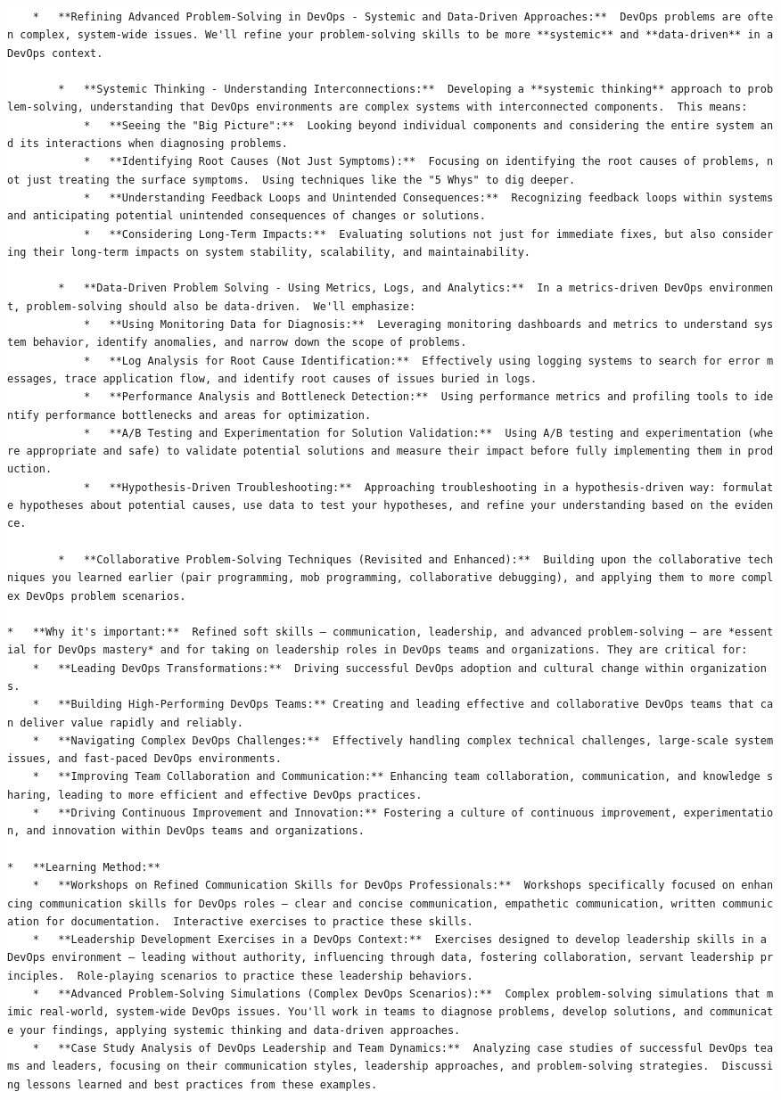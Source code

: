         *   **Refining Advanced Problem-Solving in DevOps - Systemic and Data-Driven Approaches:**  DevOps problems are often complex, system-wide issues. We'll refine your problem-solving skills to be more **systemic** and **data-driven** in a DevOps context.

            *   **Systemic Thinking - Understanding Interconnections:**  Developing a **systemic thinking** approach to problem-solving, understanding that DevOps environments are complex systems with interconnected components.  This means:
                *   **Seeing the "Big Picture":**  Looking beyond individual components and considering the entire system and its interactions when diagnosing problems.
                *   **Identifying Root Causes (Not Just Symptoms):**  Focusing on identifying the root causes of problems, not just treating the surface symptoms.  Using techniques like the "5 Whys" to dig deeper.
                *   **Understanding Feedback Loops and Unintended Consequences:**  Recognizing feedback loops within systems and anticipating potential unintended consequences of changes or solutions.
                *   **Considering Long-Term Impacts:**  Evaluating solutions not just for immediate fixes, but also considering their long-term impacts on system stability, scalability, and maintainability.

            *   **Data-Driven Problem Solving - Using Metrics, Logs, and Analytics:**  In a metrics-driven DevOps environment, problem-solving should also be data-driven.  We'll emphasize:
                *   **Using Monitoring Data for Diagnosis:**  Leveraging monitoring dashboards and metrics to understand system behavior, identify anomalies, and narrow down the scope of problems.
                *   **Log Analysis for Root Cause Identification:**  Effectively using logging systems to search for error messages, trace application flow, and identify root causes of issues buried in logs.
                *   **Performance Analysis and Bottleneck Detection:**  Using performance metrics and profiling tools to identify performance bottlenecks and areas for optimization.
                *   **A/B Testing and Experimentation for Solution Validation:**  Using A/B testing and experimentation (where appropriate and safe) to validate potential solutions and measure their impact before fully implementing them in production.
                *   **Hypothesis-Driven Troubleshooting:**  Approaching troubleshooting in a hypothesis-driven way: formulate hypotheses about potential causes, use data to test your hypotheses, and refine your understanding based on the evidence.

            *   **Collaborative Problem-Solving Techniques (Revisited and Enhanced):**  Building upon the collaborative techniques you learned earlier (pair programming, mob programming, collaborative debugging), and applying them to more complex DevOps problem scenarios.

    *   **Why it's important:**  Refined soft skills – communication, leadership, and advanced problem-solving – are *essential for DevOps mastery* and for taking on leadership roles in DevOps teams and organizations. They are critical for:
        *   **Leading DevOps Transformations:**  Driving successful DevOps adoption and cultural change within organizations.
        *   **Building High-Performing DevOps Teams:** Creating and leading effective and collaborative DevOps teams that can deliver value rapidly and reliably.
        *   **Navigating Complex DevOps Challenges:**  Effectively handling complex technical challenges, large-scale system issues, and fast-paced DevOps environments.
        *   **Improving Team Collaboration and Communication:** Enhancing team collaboration, communication, and knowledge sharing, leading to more efficient and effective DevOps practices.
        *   **Driving Continuous Improvement and Innovation:** Fostering a culture of continuous improvement, experimentation, and innovation within DevOps teams and organizations.

    *   **Learning Method:**
        *   **Workshops on Refined Communication Skills for DevOps Professionals:**  Workshops specifically focused on enhancing communication skills for DevOps roles – clear and concise communication, empathetic communication, written communication for documentation.  Interactive exercises to practice these skills.
        *   **Leadership Development Exercises in a DevOps Context:**  Exercises designed to develop leadership skills in a DevOps environment – leading without authority, influencing through data, fostering collaboration, servant leadership principles.  Role-playing scenarios to practice these leadership behaviors.
        *   **Advanced Problem-Solving Simulations (Complex DevOps Scenarios):**  Complex problem-solving simulations that mimic real-world, system-wide DevOps issues. You'll work in teams to diagnose problems, develop solutions, and communicate your findings, applying systemic thinking and data-driven approaches.
        *   **Case Study Analysis of DevOps Leadership and Team Dynamics:**  Analyzing case studies of successful DevOps teams and leaders, focusing on their communication styles, leadership approaches, and problem-solving strategies.  Discussing lessons learned and best practices from these examples.